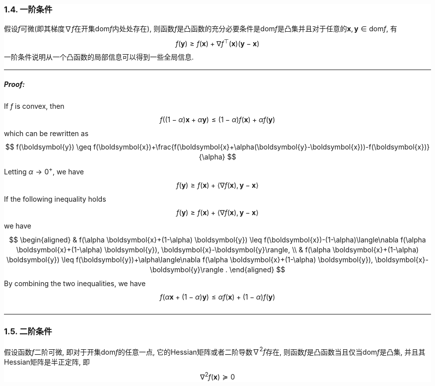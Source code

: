 ### 1.4. 一阶条件
假设$f$可微(即其梯度$\nabla f$在开集$\mathrm{dom} f$内处处存在), 则函数$f$是凸函数的充分必要条件是$\mathrm{dom} f$是凸集并且对于任意的$\boldsymbol{x}, \boldsymbol{y}\in \mathrm{dom} f$, 有
$$
f(\boldsymbol{y}) \ge f(\boldsymbol{x}) + \nabla f^{\top}(\boldsymbol{x})(\boldsymbol{y} - \boldsymbol{x})
$$
一阶条件说明从一个凸函数的局部信息可以得到一些全局信息. 
___
##### Proof: 
If $f$ is convex, then 
$$
f((1-\alpha)\boldsymbol{x} +\alpha \boldsymbol{y}) \le (1-\alpha) f(\boldsymbol{x}) + \alpha f(\boldsymbol{y})
$$
which can be rewritten as 
$$
f(\boldsymbol{y}) \geq f(\boldsymbol{x})+\frac{f(\boldsymbol{x}+\alpha(\boldsymbol{y}-\boldsymbol{x}))-f(\boldsymbol{x})}{\alpha}
$$
Letting $\alpha \to 0^+$, we have 
$$
f(\boldsymbol{y}) \geq f(\boldsymbol{x})+\langle\nabla f(\boldsymbol{x}), \boldsymbol{y}-\boldsymbol{x}\rangle
$$
If the following inequality holds 
$$
f(\boldsymbol{y}) \geq f(\boldsymbol{x})+\langle\nabla f(\boldsymbol{x}), \boldsymbol{y}-\boldsymbol{x}\rangle
$$
we have 
$$
\begin{aligned}
& f(\alpha \boldsymbol{x}+(1-\alpha) \boldsymbol{y}) \leq f(\boldsymbol{x})-(1-\alpha)\langle\nabla f(\alpha \boldsymbol{x}+(1-\alpha) \boldsymbol{y}), \boldsymbol{x}-\boldsymbol{y}\rangle, \\
& f(\alpha \boldsymbol{x}+(1-\alpha) \boldsymbol{y}) \leq f(\boldsymbol{y})+\alpha\langle\nabla f(\alpha \boldsymbol{x}+(1-\alpha) \boldsymbol{y}), \boldsymbol{x}-\boldsymbol{y}\rangle .
\end{aligned}
$$
By combining the two inequalities, we have
$$
f(\alpha \boldsymbol{x}+(1-\alpha) \boldsymbol{y}) \leq \alpha f(\boldsymbol{x})+(1-\alpha) f(\boldsymbol{y})
$$
#####
___
### 1.5. 二阶条件
假设函数$f$二阶可微, 即对于开集$\mathrm{dom}f$的任意一点, 它的Hessian矩阵或者二阶导数$\nabla^2 f$存在, 则函数$f$是凸函数当且仅当$\mathrm{dom}f$是凸集, 并且其Hessian矩阵是半正定阵, 即
$$
\nabla^2 f(\boldsymbol{x}) \succeq 0
$$
